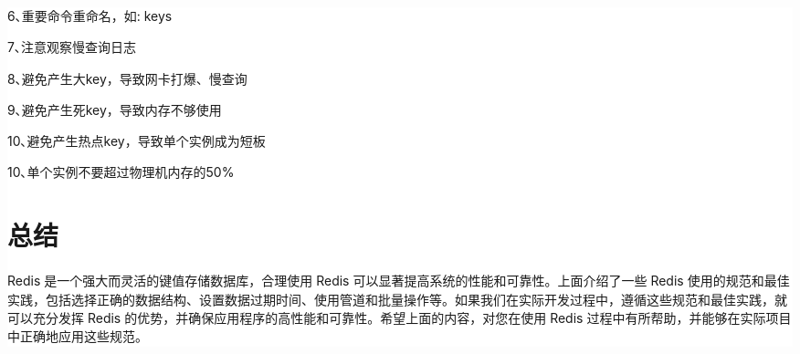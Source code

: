 6､重要命令重命名，如: keys

7､注意观察慢查询日志

8､避免产生大key，导致网卡打爆、慢查询

9､避免产生死key，导致内存不够使用

10､避免产生热点key，导致单个实例成为短板

10､单个实例不要超过物理机内存的50%

# 总结

Redis 是一个强大而灵活的键值存储数据库，合理使用 Redis 可以显著提高系统的性能和可靠性。上面介绍了一些 Redis 使用的规范和最佳实践，包括选择正确的数据结构、设置数据过期时间、使用管道和批量操作等。如果我们在实际开发过程中，遵循这些规范和最佳实践，就可以充分发挥 Redis 的优势，并确保应用程序的高性能和可靠性。希望上面的内容，对您在使用 Redis 过程中有所帮助，并能够在实际项目中正确地应用这些规范。
